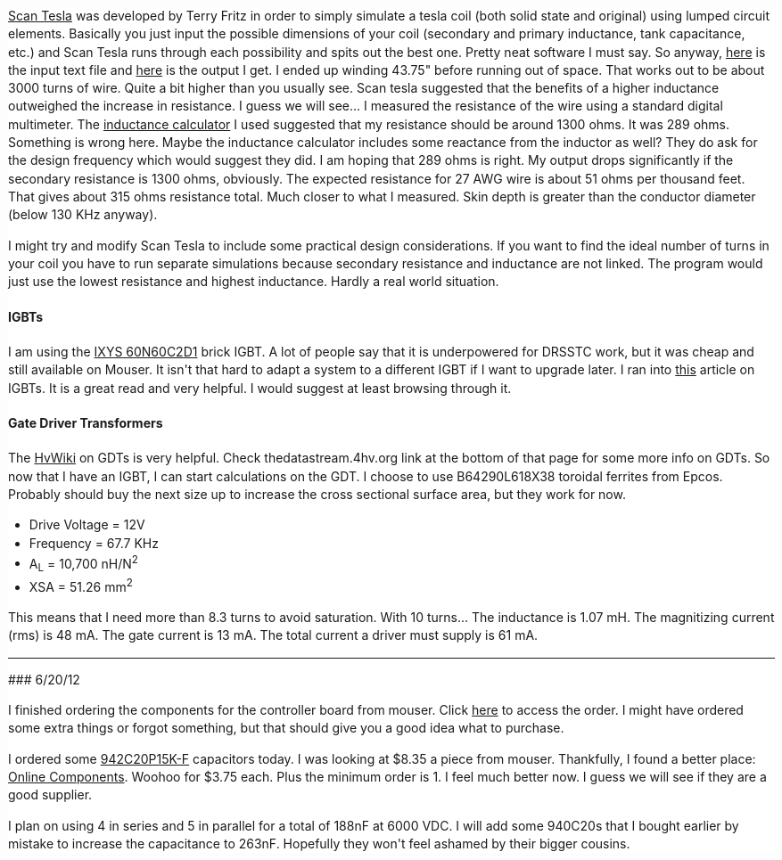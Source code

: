 <p><a target="new_window" href="http://wiki.4hv.org/index.php/ScanTesla">Scan Tesla</a> was developed by Terry Fritz in order to simply simulate a tesla coil (both solid state and original) using lumped circuit elements. Basically you just input the possible dimensions of your coil (secondary and primary inductance, tank capacitance, etc.) and Scan Tesla runs through each possibility and spits out the best one. Pretty neat software I must say. So anyway, <a href="/assets/doc/input.txt">here</a> is the input text file and <a href="/assets/doc/output.txt">here</a> is the output I get. I ended up winding 43.75" before running out of space. That works out to be about 3000 turns of wire. Quite a bit higher than you usually see. Scan tesla suggested that the benefits of a higher inductance outweighed the increase in resistance. I guess we will see... I measured the resistance of the wire using a standard digital multimeter. The <a target="new_window" href="http://hamwaves.com/antennas/inductance.html">inductance calculator</a> I used suggested that my resistance should be around 1300 ohms. It was 289 ohms. Something is wrong here. Maybe the inductance calculator includes some reactance from the inductor as well? They do ask for the design frequency which would suggest they did. I am hoping that 289 ohms is right. My output drops significantly if the secondary resistance is 1300 ohms, obviously. The expected resistance for 27 AWG wire is about 51 ohms per thousand feet. That gives about 315 ohms resistance total. Much closer to what I measured. Skin depth is greater than the conductor diameter (below 130 KHz anyway).</p>
<p>I might try and modify Scan Tesla to include some practical design considerations. If you want to find the ideal number of turns in your coil you have to run separate simulations because secondary resistance and inductance are not linked. The program would just use the lowest resistance and highest inductance. Hardly a real world situation.</p>

#### IGBTs

<p>I am using the <a target="new_window" href="http://ixdev.ixys.com/DataSheet/99177.pdf">IXYS 60N60C2D1</a> brick IGBT. A lot of people say that it is underpowered for DRSSTC work, but it was cheap and still available on Mouser. It isn't that hard to adapt a system to a different IGBT if I want to upgrade later. I ran into <a target="new_window" href="http://www.microsemi.com/en/sites/default/files/micnotes/APT0201.pdf">this</a> article on IGBTs. It is a great read and very helpful. I would suggest at least browsing through it.</p>

#### Gate Driver Transformers

<p>The <a target="new_window" href="http://wiki.4hv.org/index.php/Gate_drive_transformer">HvWiki</a> on GDTs is very helpful. Check thedatastream.4hv.org link at the bottom of that page for some more info on GDTs. So now that I have an IGBT, I can start calculations on the GDT. I choose to use B64290L618X38 toroidal ferrites from Epcos. Probably should buy the next size up to increase the cross sectional surface area, but they work for now.</p>
<ul>
	<li>Drive Voltage = 12V</li>
	<li>Frequency = 67.7 KHz</li>
	<li>A<sub>L</sub> = 10,700 nH/N<sup>2</sup></li>
	<li>XSA = 51.26 mm<sup>2</sup></li>
</ul>
<p>This means that I need more than 8.3 turns to avoid saturation. With 10 turns... The inductance is 1.07 mH. The magnitizing current (rms) is 48 mA. The gate current is 13 mA. The total current a driver must supply is 61 mA.</p>

<hr />
### 6/20/12
<p>I finished ordering the components for the controller board from mouser. Click <a target="new_window" href="http://www.mouser.com/ProjectManager/ProjectDetail.aspx?AccessID=ef87f8155c">here</a> to access the order. I might have ordered some extra things or forgot something, but that should give you a good idea what to purchase.</p>
<p>I ordered some <a target="new_window" href="http://www.cde.com/catalogs/942C.pdf">942C20P15K-F</a> capacitors today. I was looking at $8.35 a piece from mouser. Thankfully, I found a better place: <a target="new_window" href="http://www.onlinecomponents.com/cornell-dubilier_942c20p15k-f.html?p=10932642">Online Components</a>. Woohoo for $3.75 each. Plus the minimum order is 1. I feel much better now. I guess we will see if they are a good supplier.</p>
<p>I plan on using 4 in series and 5 in parallel for a total of 188nF at 6000 VDC. I will add some 940C20s that I bought earlier by mistake to increase the capacitance to 263nF. Hopefully they won't feel ashamed by their bigger cousins.</p>
